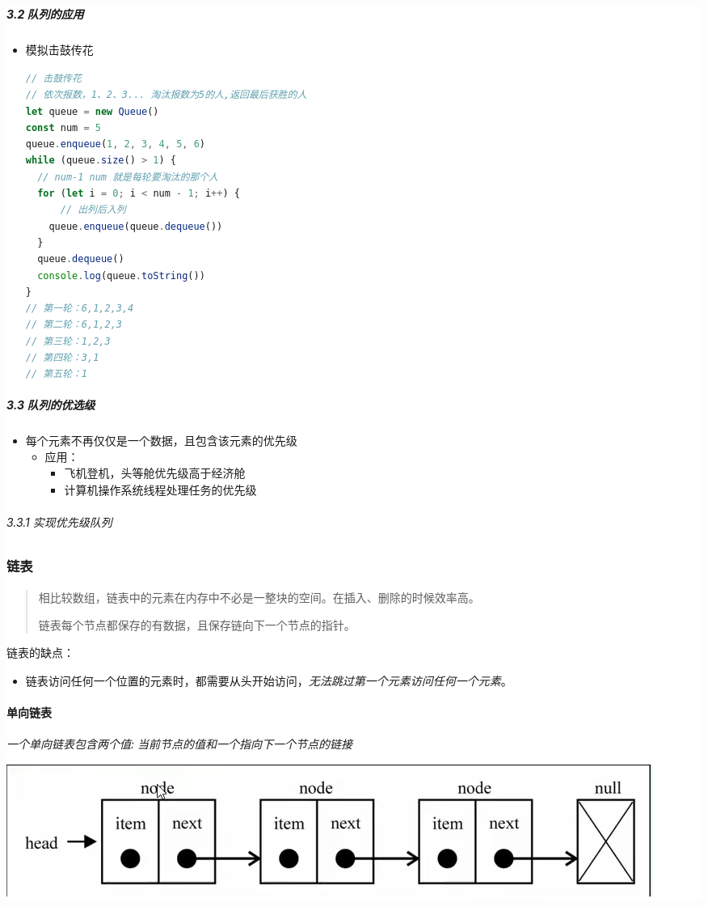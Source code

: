   

##### 3.2 队列的应用

+ 模拟击鼓传花

  ```javascript
  // 击鼓传花
  // 依次报数，1、2、3... 淘汰报数为5的人,返回最后获胜的人
  let queue = new Queue()
  const num = 5
  queue.enqueue(1, 2, 3, 4, 5, 6)
  while (queue.size() > 1) {
    // num-1 num 就是每轮要淘汰的那个人
    for (let i = 0; i < num - 1; i++) {
  		// 出列后入列    
      queue.enqueue(queue.dequeue())
    }
    queue.dequeue()
    console.log(queue.toString())
  }
  // 第一轮：6,1,2,3,4
  // 第二轮：6,1,2,3
  // 第三轮：1,2,3
  // 第四轮：3,1
  // 第五轮：1
  ```

  

##### 3.3 队列的优选级

+ 每个元素不再仅仅是一个数据，且包含该元素的优先级 
  + 应用：
    + 飞机登机，头等舱优先级高于经济舱
    + 计算机操作系统线程处理任务的优先级

###### 3.3.1 实现优先级队列

### 链表

> 相比较数组，链表中的元素在内存中不必是一整块的空间。在插入、删除的时候效率高。
>
> 链表每个节点都保存的有数据，且保存链向下一个节点的指针。

链表的缺点：

+ 链表访问任何一个位置的元素时，都需要从头开始访问，*无法跳过第一个元素访问任何一个元素*。

#### 单向链表

*一个单向链表包含两个值: 当前节点的值和一个指向下一个节点的链接*

![Singly-linked-list.svg](img/lb.png)
